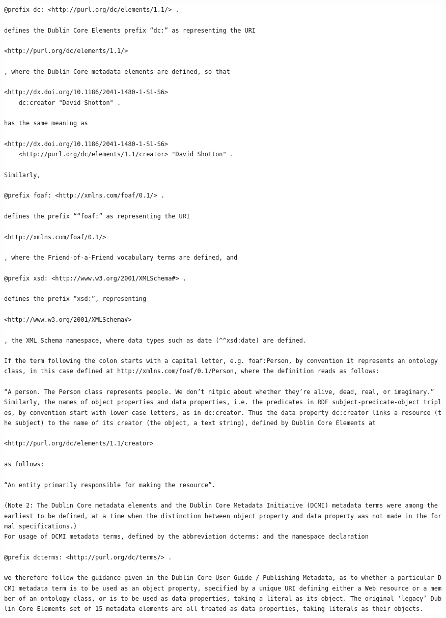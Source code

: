     @prefix dc: <http://purl.org/dc/elements/1.1/> .

    defines the Dublin Core Elements prefix “dc:” as representing the URI

    <http://purl.org/dc/elements/1.1/>

    , where the Dublin Core metadata elements are defined, so that

    <http://dx.doi.org/10.1186/2041-1480-1-S1-S6> 
        dc:creator "David Shotton" .

    has the same meaning as

    <http://dx.doi.org/10.1186/2041-1480-1-S1-S6>
        <http://purl.org/dc/elements/1.1/creator> "David Shotton" .

    Similarly,

    @prefix foaf: <http://xmlns.com/foaf/0.1/> .

    defines the prefix ““foaf:” as representing the URI

    <http://xmlns.com/foaf/0.1/>

    , where the Friend-of-a-Friend vocabulary terms are defined, and

    @prefix xsd: <http://www.w3.org/2001/XMLSchema#> .

    defines the prefix “xsd:”, representing

    <http://www.w3.org/2001/XMLSchema#>

    , the XML Schema namespace, where data types such as date (^^xsd:date) are defined.

    If the term following the colon starts with a capital letter, e.g. foaf:Person, by convention it represents an ontology class, in this case defined at http://xmlns.com/foaf/0.1/Person, where the definition reads as follows:

    “A person. The Person class represents people. We don’t nitpic about whether they’re alive, dead, real, or imaginary.”
    Similarly, the names of object properties and data properties, i.e. the predicates in RDF subject-predicate-object triples, by convention start with lower case letters, as in dc:creator. Thus the data property dc:creator links a resource (the subject) to the name of its creator (the object, a text string), defined by Dublin Core Elements at

    <http://purl.org/dc/elements/1.1/creator>

    as follows:

    “An entity primarily responsible for making the resource”.

    (Note 2: The Dublin Core metadata elements and the Dublin Core Metadata Initiative (DCMI) metadata terms were among the earliest to be defined, at a time when the distinction between object property and data property was not made in the formal specifications.)
    For usage of DCMI metadata terms, defined by the abbreviation dcterms: and the namespace declaration

    @prefix dcterms: <http://purl.org/dc/terms/> .

    we therefore follow the guidance given in the Dublin Core User Guide / Publishing Metadata, as to whether a particular DCMI metadata term is to be used as an object property, specified by a unique URI defining either a Web resource or a member of an ontology class, or is to be used as data properties, taking a literal as its object. The original ‘legacy’ Dublin Core Elements set of 15 metadata elements are all treated as data properties, taking literals as their objects.
